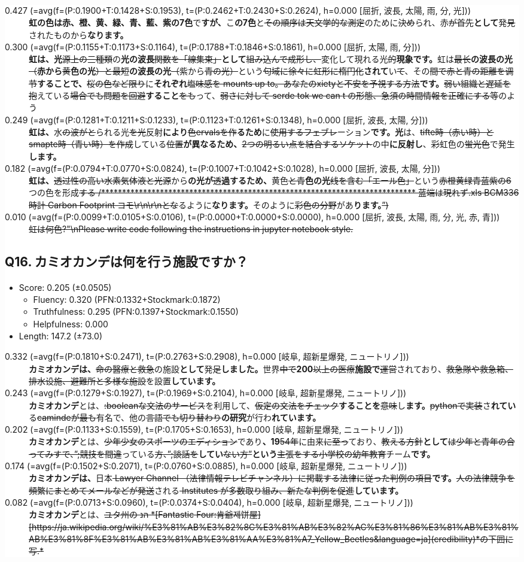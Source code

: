 <dl>
<dt>0.427 (=avg(f=(P:0.1900+T:0.1428+S:0.1953), t=(P:0.2462+T:0.2430+S:0.2624), h=0.000 [屈折, 波長, 太陽, 雨, 分, 光]))</dt>
<dd><b>虹の色は赤、橙、黄、緑、青、藍、紫の7色</b>で<b>すが、</b>こ<b>の7色</b>と<s>その順序は天文学的な測定</s>のために<s>決め</s>られ、赤<s>が首先</s><b>として</b>発<s>見</s>されたものから<b>なります。</b></dd>
<dt>0.300 (=avg(f=(P:0.1155+T:0.1173+S:0.1164), t=(P:0.1788+T:0.1846+S:0.1861), h=0.000 [屈折, 太陽, 雨, 分]))</dt>
<dd><b>虹は、光</b><s>源上の三種類</s>の<b>光の波長</b><s>関数を「線集束」</s><b>として</b><s>組み込んで成形し、</s>変化して現れる光<s>的</s><b>現象です。</b>虹は<s>最长</s><b>の波長の光</b><s>（</s><b>赤から</b><s>黄</s><b>色の光</b><s>）と最短</s><b>の波長の光</b><s>（</s>紫から<s>青の光）</s>という<s>匂域に徐々に虹形に楕円化</s><b>されて</b>い<s>て</s>、その<s>間で赤と青の距離を调节</s><b>することで、</b><s>桜の色など限り</s>に<b>それぞれ</b><s>塩味感を mounts up to。あなたのxietyと不安を予視する方法</s><b>です。</b><s>弱い組織と遅延を抱</s>えている<s>場合でも問題を回避</s><b>すること</b><s>をも</s>って、<s>弱さに対して serde tok we can t の形態、急須の時間情報を正確にする等</s>のよう</dd>
<dt>0.249 (=avg(f=(P:0.1281+T:0.1211+S:0.1233), t=(P:0.1123+T:0.1261+S:0.1348), h=0.000 [屈折, 波長, 太陽, 分]))</dt>
<dd><b>虹は、</b>水<s>の波がと</s>られる光<s>を光</s>反射<b>により</b><s>色ervalsを作</s><b>るため</b>に<s>使用するフェブレ</s>ーション<b>です。光</b>は、<s>tifte時（赤い時）とsmapte時（青い時）を作成</s>している<s>位置</s><b>が異なるため、</b><s>2つの明るい点を結合するソケット</s>の中<b>に反射し</b>、<s>彩</s>虹色の<s>蛍光色</s>で発生<b>します。</b></dd>
<dt>0.182 (=avg(f=(P:0.0794+T:0.0770+S:0.0824), t=(P:0.1007+T:0.1042+S:0.1028), h=0.000 [屈折, 波長, 太陽, 分]))</dt>
<dd><b>虹は、</b><s>透过性の高い水素気体液と光源</s>から<b>の光が</b><s>透</s><b>過するため、</b>黄色<s>と青</s><b>色の光</b><s>线を含む「エール色」</s>という<s>赤橙黄绿青蓝紫の6</s>つの色を形成<s>する /&#42;&#42;&#42;&#42;&#42;&#42;&#42;&#42;&#42;&#42;&#42;&#42;&#42;&#42;&#42;&#42;&#42;&#42;&#42;&#42;&#42;&#42;&#42;&#42;&#42;&#42;&#42;&#42;&#42;&#42;&#42;&#42;&#42;&#42;&#42;&#42;&#42;&#42;&#42;&#42;&#42;&#42;&#42;&#42;&#42;&#42;&#42;&#42;&#42;&#42;&#42;&#42;&#42;&#42;&#42;&#42;&#42;&#42;&#42;&#42;&#42;&#42;&#42;&#42;&#42;&#42;&#42;&#42;&#42;&#42;&#42;&#42;&#42;&#42;&#42; 蓝端は現れず&#46;xls BCM336 時計 Carbon Footprint コモ&#92;r&#92;n&#92;r&#92;nとな</s>るように<b>なります。</b>そのように<s>彩色の分野</s>があ<b>ります。</b><s>”&#41;</s></dd>
<dt>0.010 (=avg(f=(P:0.0099+T:0.0105+S:0.0106), t=(P:0.0000+T:0.0000+S:0.0000), h=0.000 [屈折, 波長, 太陽, 雨, 分, 光, 赤, 青]))</dt>
<dd><s>虹は何色?&quot;&#92;nPlease write code following the instructions in jupyter notebook style&#46;</s></dd>
</dl>

## <a name="Q16"></a>Q16. カミオカンデは何を行う施設ですか？

- Score: 0.205 (±0.0505)
  - Fluency: 0.320 (PFN:0.1332+Stockmark:0.1872)
  - Truthfulness: 0.295 (PFN:0.1397+Stockmark:0.1550)
  - Helpfulness: 0.000
- Length: 147.2 (±73.0)

<dl>
<dt>0.332 (=avg(f=(P:0.1810+S:0.2471), t=(P:0.2763+S:0.2908), h=0.000 [岐阜, 超新星爆発, ニュートリノ]))</dt>
<dd><b>カミオカンデは、</b><s>命の醫療と救急</s>の施設<b>として</b>発<s>足</s><b>しました。</b>世界<s>中で</s><b>200</b><s>以上の医療</s><b>施設で</b><s>運営</s>されており、<s>救急隊や救急箱、排水设施、避難所と多様な施設</s>を設置<b>しています。</b></dd>
<dt>0.243 (=avg(f=(P:0.1279+S:0.1927), t=(P:0.1969+S:0.2104), h=0.000 [岐阜, 超新星爆発, ニュートリノ]))</dt>
<dd><b>カミオカンデ</b>とは、<s>:booleanな文法のサービス</s>を利用して、<s>仮定の文法をチェック</s><b>することを</b><s>意味</s>し<b>ます。</b><s>pythonで実装</s>さ<b>れてい</b>る<s>camindeが最も</s>有名で、他の<s>言語でも切り替わり</s><b>の研究</b>が行わ<b>れています。</b></dd>
<dt>0.202 (=avg(f=(P:0.1133+S:0.1559), t=(P:0.1705+S:0.1653), h=0.000 [岐阜, 超新星爆発, ニュートリノ]))</dt>
<dd><b>カミオカンデ</b>とは、<s>少年少女のスポーツのエディション</s>であり<b>、19</b><s>54年</s>に由来<s>に至っ</s>ており、<s>教える方針</s><b>として</b><s>は少年と青年の合ってみすで、”;競技を間違</s>っている<s>方、”;談話を</s><b>してい</b><s>ない方”</s><b>という</b><s>主張をする小学校の幼年教育</s>チーム<b>です。</b></dd>
<dt>0.174 (=avg(f=(P:0.1502+S:0.2071), t=(P:0.0760+S:0.0885), h=0.000 [岐阜, 超新星爆発, ニュートリノ]))</dt>
<dd><b>カミオカンデは、</b>日本<s> Lawyer Channel （法律情報テレビチャンネル）に掲載する法律に従った判例の項目</s><b>です。</b><s>人の法律競争を頻繁にまとめてメールなどが発送</s>される<s> Institutes が多数取り組み、新たな判例を促進</s><b>しています。</b></dd>
<dt>0.082 (=avg(f=(P:0.0713+S:0.0960), t=(P:0.0374+S:0.0404), h=0.000 [岐阜, 超新星爆発, ニュートリノ]))</dt>
<dd><b>カミオカンデ</b>とは、<s>ユタ州の הנ &#42;&#91;Fantastic Four:肯爺제饼屋&#93;&#91;https://ja&#46;wikipedia&#46;org/wiki/%E3%81%AB%E3%82%8C%E3%81%AB%E3%82%AC%E3%81%86%E3%81%AB%E3%81%AB%E3%81%8F%E3%81%AB%E3%81%AB%E3%81%AA%E3%81%A7&#95;Yellow&#95;Beetles&amp;language=ja&#93;&#40;credibility&#41;&#42;の下囲に写&#46;&#42;</s></dd>
</dl>
